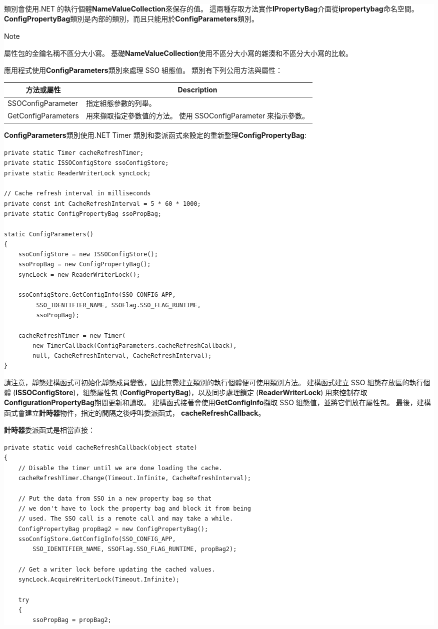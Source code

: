  類別會使用.NET 的執行個體**NameValueCollection**來保存的值。 這兩種存取方法實作**IPropertyBag**介面從**ipropertybag**命名空間。 **ConfigPropertyBag**類別是內部的類別，而且只能用於**ConfigParameters**類別。  
  
> [!NOTE]
>  屬性包的金鑰名稱不區分大小寫。 基礎**NameValueCollection**使用不區分大小寫的雜湊和不區分大小寫的比較。  
  
 應用程式使用**ConfigParameters**類別來處理 SSO 組態值。 類別有下列公用方法與屬性：  
  
|方法或屬性|Description|  
|-------------------------|-----------------|  
|SSOConfigParameter|指定組態參數的列舉。|  
|GetConfigParameters|用來擷取指定參數值的方法。 使用 SSOConfigParameter 來指示參數。|  
  
 **ConfigParameters**類別使用.NET Timer 類別和委派函式來設定的重新整理**ConfigPropertyBag**:  
  
```  
private static Timer cacheRefreshTimer;  
private static ISSOConfigStore ssoConfigStore;  
private static ReaderWriterLock syncLock;  
  
// Cache refresh interval in milliseconds  
private const int CacheRefreshInterval = 5 * 60 * 1000;  
private static ConfigPropertyBag ssoPropBag;  
  
static ConfigParameters()  
{  
    ssoConfigStore = new ISSOConfigStore();  
    ssoPropBag = new ConfigPropertyBag();  
    syncLock = new ReaderWriterLock();  
  
    ssoConfigStore.GetConfigInfo(SSO_CONFIG_APP,  
         SSO_IDENTIFIER_NAME, SSOFlag.SSO_FLAG_RUNTIME,  
         ssoPropBag);  
  
    cacheRefreshTimer = new Timer(  
        new TimerCallback(ConfigParameters.cacheRefreshCallback),  
        null, CacheRefreshInterval, CacheRefreshInterval);  
}  
```  
  
 請注意，靜態建構函式可初始化靜態成員變數，因此無需建立類別的執行個體便可使用類別方法。 建構函式建立 SSO 組態存放區的執行個體 (**ISSOConfigStore**)，組態屬性包 (**ConfigPropertyBag**)，以及同步處理鎖定 (**ReaderWriterLock**) 用來控制存取**ConfigurationPropertyBag**期間更新和讀取。 建構函式接著會使用**GetConfigInfo**擷取 SSO 組態值，並將它們放在屬性包。 最後，建構函式會建立**計時器**物件，指定的間隔之後呼叫委派函式， **cacheRefreshCallback**。  
  
 **計時器**委派函式是相當直接：  
  
```  
private static void cacheRefreshCallback(object state)  
{  
    // Disable the timer until we are done loading the cache.  
    cacheRefreshTimer.Change(Timeout.Infinite, CacheRefreshInterval);  
  
    // Put the data from SSO in a new property bag so that  
    // we don't have to lock the property bag and block it from being  
    // used. The SSO call is a remote call and may take a while.  
    ConfigPropertyBag propBag2 = new ConfigPropertyBag();  
    ssoConfigStore.GetConfigInfo(SSO_CONFIG_APP,   
        SSO_IDENTIFIER_NAME, SSOFlag.SSO_FLAG_RUNTIME, propBag2);  
  
    // Get a writer lock before updating the cached values.  
    syncLock.AcquireWriterLock(Timeout.Infinite);  
  
    try  
    {  
        ssoPropBag = propBag2;  
```